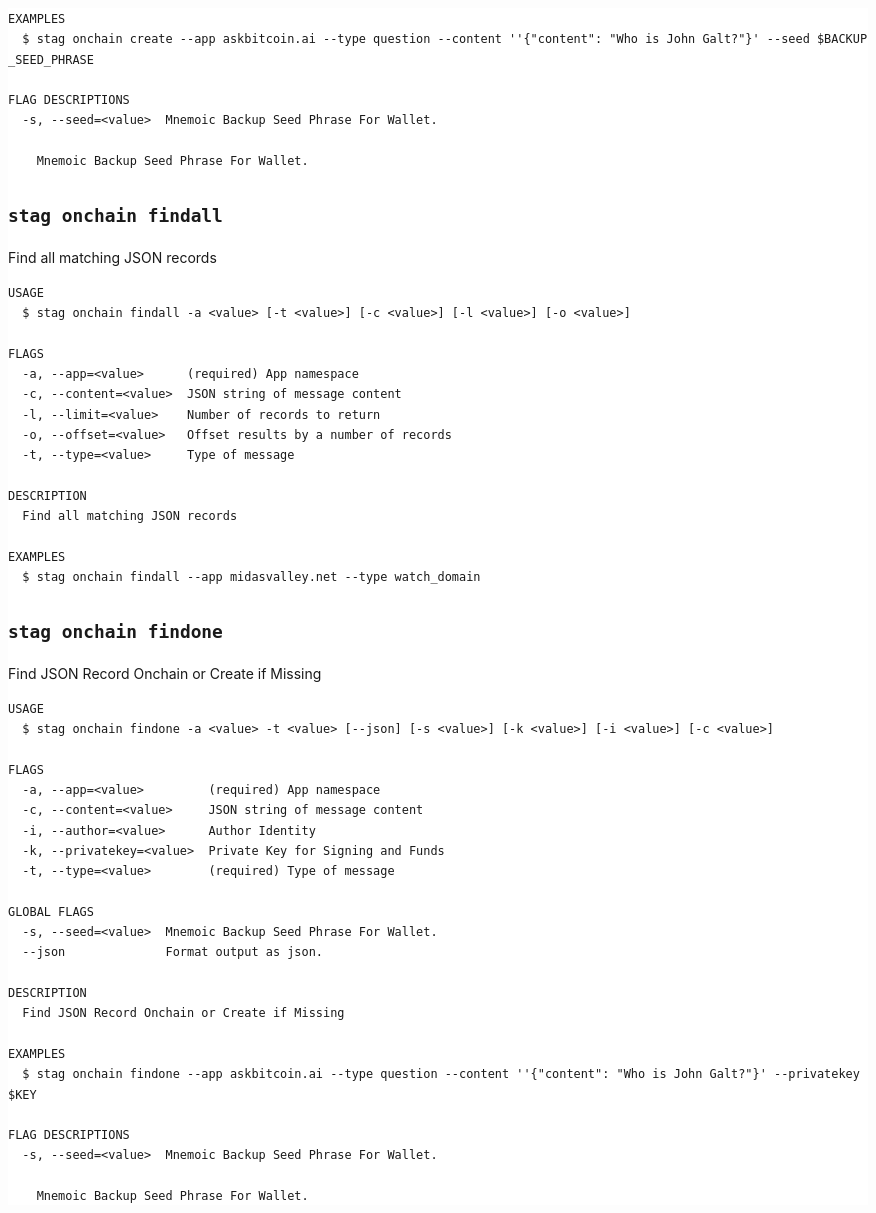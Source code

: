 ```
EXAMPLES
  $ stag onchain create --app askbitcoin.ai --type question --content ''{"content": "Who is John Galt?"}' --seed $BACKUP_SEED_PHRASE 

FLAG DESCRIPTIONS
  -s, --seed=<value>  Mnemoic Backup Seed Phrase For Wallet.

    Mnemoic Backup Seed Phrase For Wallet.
```

## `stag onchain findall`

Find all matching JSON records

```
USAGE
  $ stag onchain findall -a <value> [-t <value>] [-c <value>] [-l <value>] [-o <value>]

FLAGS
  -a, --app=<value>      (required) App namespace
  -c, --content=<value>  JSON string of message content
  -l, --limit=<value>    Number of records to return
  -o, --offset=<value>   Offset results by a number of records
  -t, --type=<value>     Type of message

DESCRIPTION
  Find all matching JSON records

EXAMPLES
  $ stag onchain findall --app midasvalley.net --type watch_domain
```

## `stag onchain findone`

Find JSON Record Onchain or Create if Missing

```
USAGE
  $ stag onchain findone -a <value> -t <value> [--json] [-s <value>] [-k <value>] [-i <value>] [-c <value>]

FLAGS
  -a, --app=<value>         (required) App namespace
  -c, --content=<value>     JSON string of message content
  -i, --author=<value>      Author Identity
  -k, --privatekey=<value>  Private Key for Signing and Funds
  -t, --type=<value>        (required) Type of message

GLOBAL FLAGS
  -s, --seed=<value>  Mnemoic Backup Seed Phrase For Wallet.
  --json              Format output as json.

DESCRIPTION
  Find JSON Record Onchain or Create if Missing

EXAMPLES
  $ stag onchain findone --app askbitcoin.ai --type question --content ''{"content": "Who is John Galt?"}' --privatekey $KEY 

FLAG DESCRIPTIONS
  -s, --seed=<value>  Mnemoic Backup Seed Phrase For Wallet.

    Mnemoic Backup Seed Phrase For Wallet.
```
